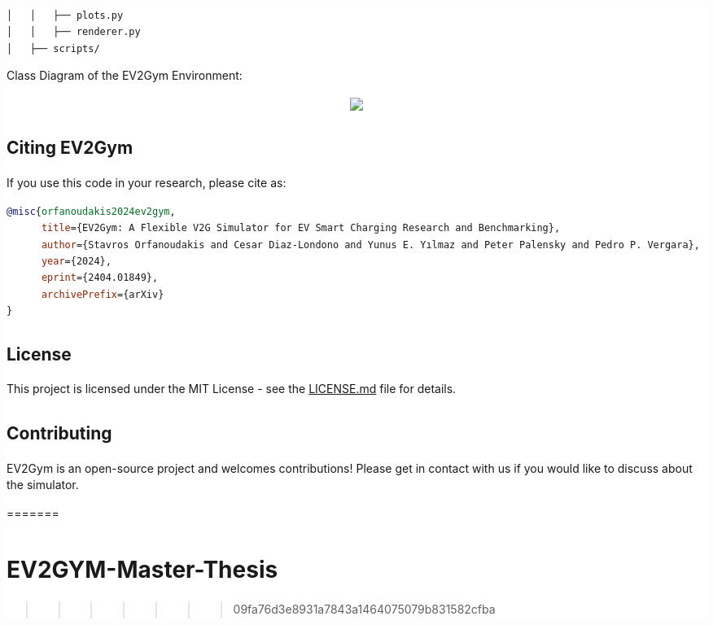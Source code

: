 ```bash
│   │   ├── plots.py
│   │   ├── renderer.py
│   ├── scripts/
```

Class Diagram of the EV2Gym Environment:
<div align="center">
<img align="center" src="https://github.com/StavrosOrf/EV2Gym/assets/17108978/8ca5bf11-6ed4-44f6-9faf-386382609af1" width="55%"/>
</div>

## Citing EV2Gym

If you use this code in your research, please cite as:
```bibtex
@misc{orfanoudakis2024ev2gym,
      title={EV2Gym: A Flexible V2G Simulator for EV Smart Charging Research and Benchmarking}, 
      author={Stavros Orfanoudakis and Cesar Diaz-Londono and Yunus E. Yılmaz and Peter Palensky and Pedro P. Vergara},
      year={2024},
      eprint={2404.01849},
      archivePrefix={arXiv}
}
```

## License

This project is licensed under the MIT License - see the [LICENSE.md](LICENSE) file for details.


## Contributing

EV2Gym is an open-source project and welcomes contributions! Please get in contact with us if you would like to discuss about the simulator.


=======
# EV2GYM-Master-Thesis
>>>>>>> 09fa76d3e8931a7843a1464075079b831582cfba
